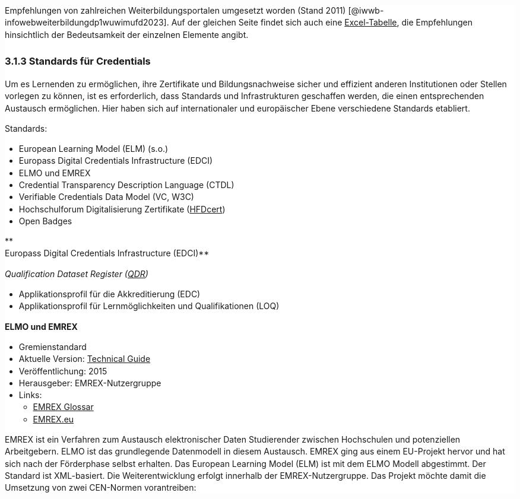 Empfehlungen von zahlreichen Weiterbildungsportalen umgesetzt worden
(Stand 2011) [@iwwb-infowebweiterbildungdp1wuwimufd2023]. Auf der gleichen
Seite findet sich auch eine [Excel-Tabelle](https://web.archive.org/web/20160325075633/http://projekt.iwwb-files.de/AG_Infostandards/Empfehlungen%20zu%20Inhalten%20von%20Weiterbildungsdatenbanken%20-%20Version%201_4.xls),
die Empfehlungen hinsichtlich der Bedeutsamkeit der einzelnen Elemente angibt.

### 3.1.3 Standards für Credentials

Um es Lernenden zu ermöglichen, ihre Zertifikate und Bildungsnachweise
sicher und effizient anderen Institutionen oder Stellen vorlegen zu
können, ist es erforderlich, dass Standards und Infrastrukturen
geschaffen werden, die einen entsprechenden Austausch ermöglichen. Hier
haben sich auf internationaler und europäischer Ebene verschiedene
Standards etabliert.

Standards:

- European Learning Model (ELM) (s.o.)
- Europass Digital Credentials Infrastructure (EDCI)
- ELMO und EMREX
- Credential Transparency Description Language (CTDL)
- Verifiable Credentials Data Model (VC, W3C)
- Hochschulforum Digitalisierung Zertifikate
  ([HFDcert](https://hfdnetzwerk.de/hfdcert))
- Open Badges

**  
Europass Digital Credentials Infrastructure (EDCI)**

*Qualification Dataset Register
([QDR](https://europa.eu/europass/de/stakeholders/qdr/documentlibrary))*

- Applikationsprofil für die Akkreditierung (EDC)
- Applikationsprofil für Lernmöglichkeiten und Qualifikationen (LOQ)

**ELMO und EMREX**

- Gremienstandard
- Aktuelle Version: [Technical
  Guide](https://github.com/emrex-eu/standard/blob/master/binary/Technical-Guide-to-EMREX.pdf)
- Veröffentlichung: 2015
- Herausgeber: EMREX-Nutzergruppe
- Links:
  - [EMREX Glossar](https://github.com/emrex-eu/glossary)
  - [EMREX.eu](https://emrex.eu/)

EMREX ist ein Verfahren zum Austausch elektronischer Daten Studierender
zwischen Hochschulen und potenziellen Arbeitgebern. ELMO ist das
grundlegende Datenmodell in diesem Austausch. EMREX ging aus einem
EU-Projekt hervor und hat sich nach der Förderphase selbst erhalten. Das
European Learning Model (ELM) ist mit dem ELMO Modell abgestimmt. Der
Standard ist XML-basiert. Die Weiterentwicklung erfolgt innerhalb der
EMREX-Nutzergruppe. Das Projekt möchte damit die Umsetzung von zwei
CEN-Normen vorantreiben:
